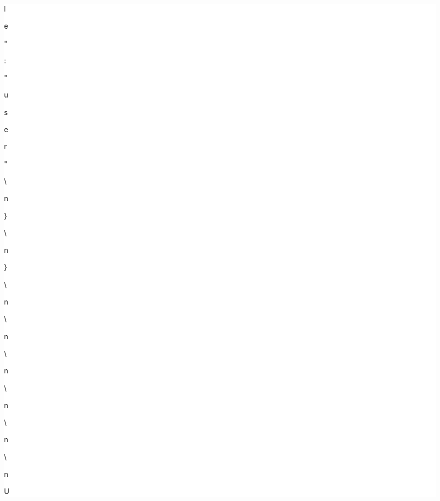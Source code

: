 l

e

"

:

 

"

u

s

e

r

"

\

n

 

 

 

 

}

\

n

}

\

n

\

n

\

n

\

n

\

n

\

n

 

U
